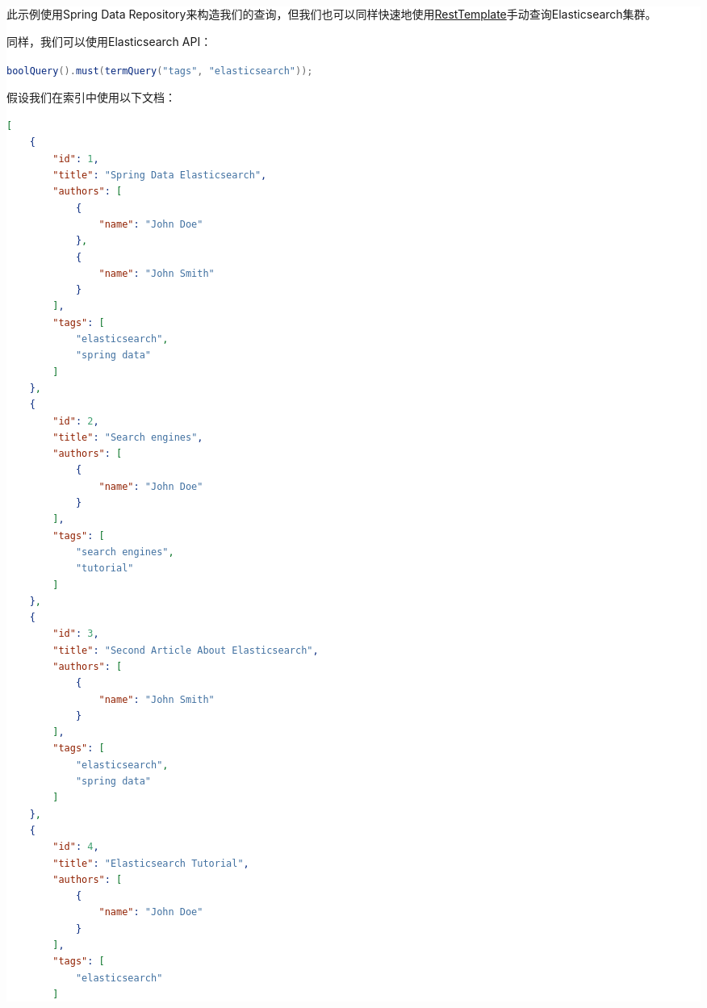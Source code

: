 此示例使用Spring Data Repository来构造我们的查询，但我们也可以同样快速地使用[RestTemplate](https://docs.spring.io/spring/docs/3.0.x/javadoc-api/org/springframework/web/client/RestTemplate.html)手动查询Elasticsearch集群。

同样，我们可以使用Elasticsearch API：

```java
boolQuery().must(termQuery("tags", "elasticsearch"));
```

假设我们在索引中使用以下文档：

```json
[
    {
        "id": 1,
        "title": "Spring Data Elasticsearch",
        "authors": [
            {
                "name": "John Doe"
            },
            {
                "name": "John Smith"
            }
        ],
        "tags": [
            "elasticsearch",
            "spring data"
        ]
    },
    {
        "id": 2,
        "title": "Search engines",
        "authors": [
            {
                "name": "John Doe"
            }
        ],
        "tags": [
            "search engines",
            "tutorial"
        ]
    },
    {
        "id": 3,
        "title": "Second Article About Elasticsearch",
        "authors": [
            {
                "name": "John Smith"
            }
        ],
        "tags": [
            "elasticsearch",
            "spring data"
        ]
    },
    {
        "id": 4,
        "title": "Elasticsearch Tutorial",
        "authors": [
            {
                "name": "John Doe"
            }
        ],
        "tags": [
            "elasticsearch"
        ]
```